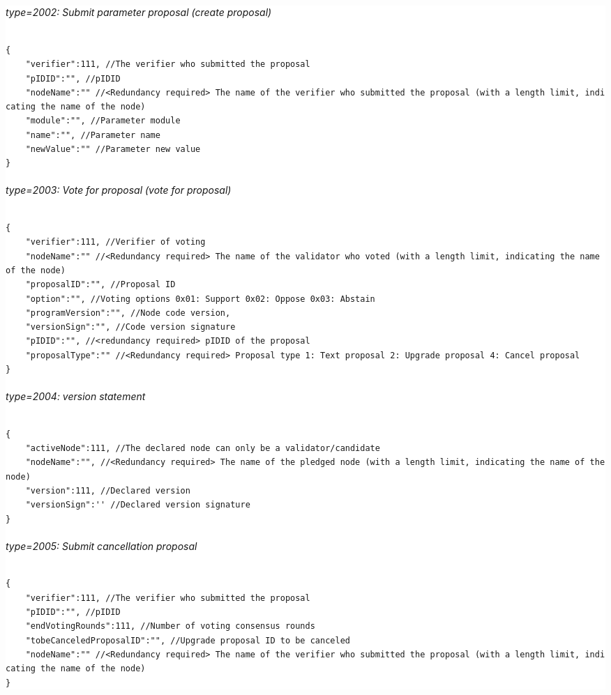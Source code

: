 ###### type=2002: Submit parameter proposal (create proposal)
```
{
    "verifier":111, //The verifier who submitted the proposal
    "pIDID":"", //pIDID
    "nodeName":"" //<Redundancy required> The name of the verifier who submitted the proposal (with a length limit, indicating the name of the node)
    "module":"", //Parameter module
    "name":"", //Parameter name
    "newValue":"" //Parameter new value
}

```

###### type=2003: Vote for proposal (vote for proposal)
```
{
    "verifier":111, //Verifier of voting
    "nodeName":"" //<Redundancy required> The name of the validator who voted (with a length limit, indicating the name of the node)
    "proposalID":"", //Proposal ID
    "option":"", //Voting options 0x01: Support 0x02: Oppose 0x03: Abstain
    "programVersion":"", //Node code version,
    "versionSign":"", //Code version signature
    "pIDID":"", //<redundancy required> pIDID of the proposal
    "proposalType":"" //<Redundancy required> Proposal type 1: Text proposal 2: Upgrade proposal 4: Cancel proposal
}

```

###### type=2004: version statement

```
{
    "activeNode":111, //The declared node can only be a validator/candidate
    "nodeName":"", //<Redundancy required> The name of the pledged node (with a length limit, indicating the name of the node)
    "version":111, //Declared version
    "versionSign":'' //Declared version signature
}

```

###### type=2005: Submit cancellation proposal

```
{
    "verifier":111, //The verifier who submitted the proposal
    "pIDID":"", //pIDID
    "endVotingRounds":111, //Number of voting consensus rounds
    "tobeCanceledProposalID":"", //Upgrade proposal ID to be canceled
    "nodeName":"" //<Redundancy required> The name of the verifier who submitted the proposal (with a length limit, indicating the name of the node)
}

```
